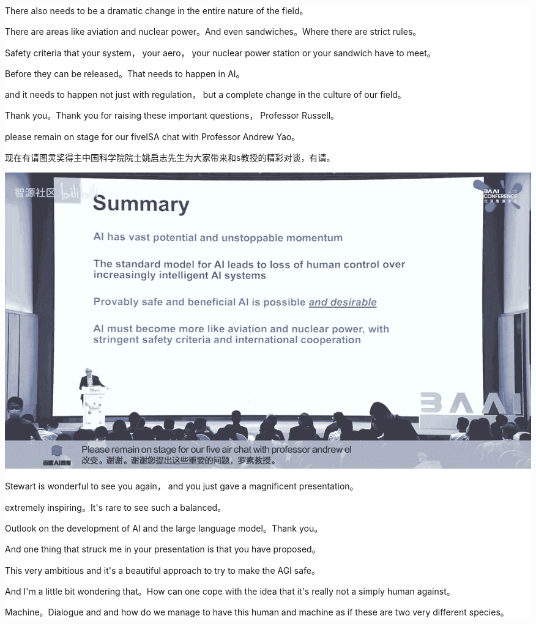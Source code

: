 There also needs to be a dramatic change in the entire nature of the field。

 There are areas like aviation and nuclear power。And even sandwiches。Where there are strict rules。

Safety criteria that your system， your aero， your nuclear power station or your sandwich have to meet。

Before they can be released。That needs to happen in AI。

 and it needs to happen not just with regulation， but a complete change in the culture of our field。

 Thank you。Thank you for raising these important questions， Professor Russell。

 please remain on stage for our fiveISA chat with Professor Andrew Yao。

现在有请图灵奖得主中国科学院院士姚启志先生为大家带来和s教授的精彩对谈，有请。

![](img/cf09fad58f6c7cb3beec8afe1c1d3414_3.png)

Stewart is wonderful to see you again， and you just gave a magnificent presentation。

 extremely inspiring。It's rare to see such a balanced。

Outlook on the development of AI and the large language model。Thank you。

And one thing that struck me in your presentation is that you have proposed。

This very ambitious and it's a beautiful approach to try to make the AGI safe。

And I'm a little bit wondering that。How can one cope with the idea that it's really not a simply human against。

Machine。Dialogue and and how do we manage to have this human and machine as if these are two very different species。
